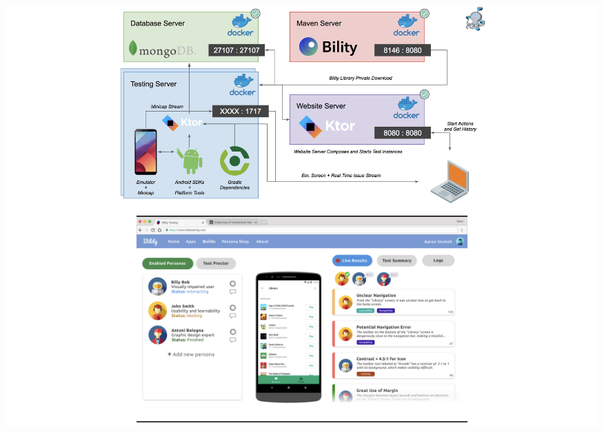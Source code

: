 <div align="center">
  <img height="300px" src="Design/arch.png"><br />
</div>

<div align="center">
  <img height="300px" src="Design/test.png"><br />
</div>
